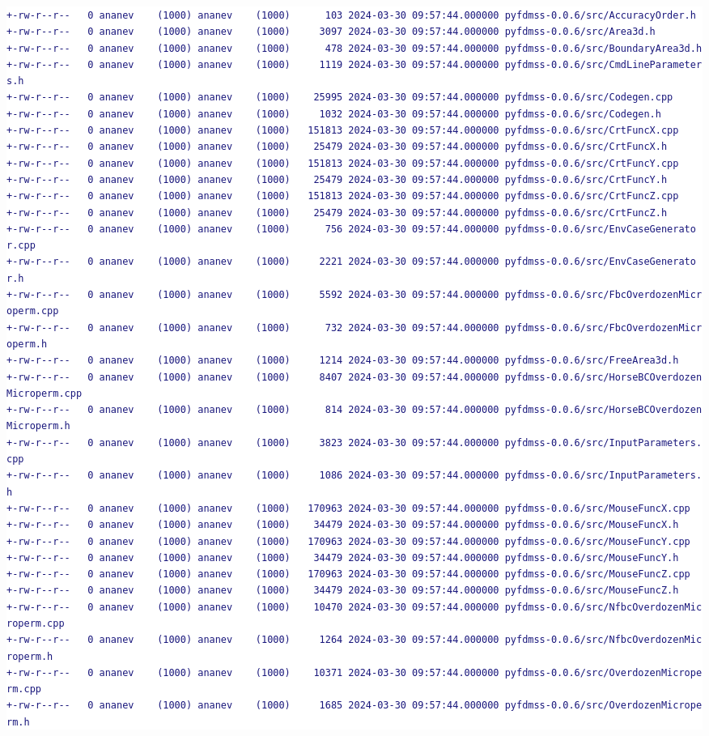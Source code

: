 ```diff
+-rw-r--r--   0 ananev    (1000) ananev    (1000)      103 2024-03-30 09:57:44.000000 pyfdmss-0.0.6/src/AccuracyOrder.h
+-rw-r--r--   0 ananev    (1000) ananev    (1000)     3097 2024-03-30 09:57:44.000000 pyfdmss-0.0.6/src/Area3d.h
+-rw-r--r--   0 ananev    (1000) ananev    (1000)      478 2024-03-30 09:57:44.000000 pyfdmss-0.0.6/src/BoundaryArea3d.h
+-rw-r--r--   0 ananev    (1000) ananev    (1000)     1119 2024-03-30 09:57:44.000000 pyfdmss-0.0.6/src/CmdLineParameters.h
+-rw-r--r--   0 ananev    (1000) ananev    (1000)    25995 2024-03-30 09:57:44.000000 pyfdmss-0.0.6/src/Codegen.cpp
+-rw-r--r--   0 ananev    (1000) ananev    (1000)     1032 2024-03-30 09:57:44.000000 pyfdmss-0.0.6/src/Codegen.h
+-rw-r--r--   0 ananev    (1000) ananev    (1000)   151813 2024-03-30 09:57:44.000000 pyfdmss-0.0.6/src/CrtFuncX.cpp
+-rw-r--r--   0 ananev    (1000) ananev    (1000)    25479 2024-03-30 09:57:44.000000 pyfdmss-0.0.6/src/CrtFuncX.h
+-rw-r--r--   0 ananev    (1000) ananev    (1000)   151813 2024-03-30 09:57:44.000000 pyfdmss-0.0.6/src/CrtFuncY.cpp
+-rw-r--r--   0 ananev    (1000) ananev    (1000)    25479 2024-03-30 09:57:44.000000 pyfdmss-0.0.6/src/CrtFuncY.h
+-rw-r--r--   0 ananev    (1000) ananev    (1000)   151813 2024-03-30 09:57:44.000000 pyfdmss-0.0.6/src/CrtFuncZ.cpp
+-rw-r--r--   0 ananev    (1000) ananev    (1000)    25479 2024-03-30 09:57:44.000000 pyfdmss-0.0.6/src/CrtFuncZ.h
+-rw-r--r--   0 ananev    (1000) ananev    (1000)      756 2024-03-30 09:57:44.000000 pyfdmss-0.0.6/src/EnvCaseGenerator.cpp
+-rw-r--r--   0 ananev    (1000) ananev    (1000)     2221 2024-03-30 09:57:44.000000 pyfdmss-0.0.6/src/EnvCaseGenerator.h
+-rw-r--r--   0 ananev    (1000) ananev    (1000)     5592 2024-03-30 09:57:44.000000 pyfdmss-0.0.6/src/FbcOverdozenMicroperm.cpp
+-rw-r--r--   0 ananev    (1000) ananev    (1000)      732 2024-03-30 09:57:44.000000 pyfdmss-0.0.6/src/FbcOverdozenMicroperm.h
+-rw-r--r--   0 ananev    (1000) ananev    (1000)     1214 2024-03-30 09:57:44.000000 pyfdmss-0.0.6/src/FreeArea3d.h
+-rw-r--r--   0 ananev    (1000) ananev    (1000)     8407 2024-03-30 09:57:44.000000 pyfdmss-0.0.6/src/HorseBCOverdozenMicroperm.cpp
+-rw-r--r--   0 ananev    (1000) ananev    (1000)      814 2024-03-30 09:57:44.000000 pyfdmss-0.0.6/src/HorseBCOverdozenMicroperm.h
+-rw-r--r--   0 ananev    (1000) ananev    (1000)     3823 2024-03-30 09:57:44.000000 pyfdmss-0.0.6/src/InputParameters.cpp
+-rw-r--r--   0 ananev    (1000) ananev    (1000)     1086 2024-03-30 09:57:44.000000 pyfdmss-0.0.6/src/InputParameters.h
+-rw-r--r--   0 ananev    (1000) ananev    (1000)   170963 2024-03-30 09:57:44.000000 pyfdmss-0.0.6/src/MouseFuncX.cpp
+-rw-r--r--   0 ananev    (1000) ananev    (1000)    34479 2024-03-30 09:57:44.000000 pyfdmss-0.0.6/src/MouseFuncX.h
+-rw-r--r--   0 ananev    (1000) ananev    (1000)   170963 2024-03-30 09:57:44.000000 pyfdmss-0.0.6/src/MouseFuncY.cpp
+-rw-r--r--   0 ananev    (1000) ananev    (1000)    34479 2024-03-30 09:57:44.000000 pyfdmss-0.0.6/src/MouseFuncY.h
+-rw-r--r--   0 ananev    (1000) ananev    (1000)   170963 2024-03-30 09:57:44.000000 pyfdmss-0.0.6/src/MouseFuncZ.cpp
+-rw-r--r--   0 ananev    (1000) ananev    (1000)    34479 2024-03-30 09:57:44.000000 pyfdmss-0.0.6/src/MouseFuncZ.h
+-rw-r--r--   0 ananev    (1000) ananev    (1000)    10470 2024-03-30 09:57:44.000000 pyfdmss-0.0.6/src/NfbcOverdozenMicroperm.cpp
+-rw-r--r--   0 ananev    (1000) ananev    (1000)     1264 2024-03-30 09:57:44.000000 pyfdmss-0.0.6/src/NfbcOverdozenMicroperm.h
+-rw-r--r--   0 ananev    (1000) ananev    (1000)    10371 2024-03-30 09:57:44.000000 pyfdmss-0.0.6/src/OverdozenMicroperm.cpp
+-rw-r--r--   0 ananev    (1000) ananev    (1000)     1685 2024-03-30 09:57:44.000000 pyfdmss-0.0.6/src/OverdozenMicroperm.h
```